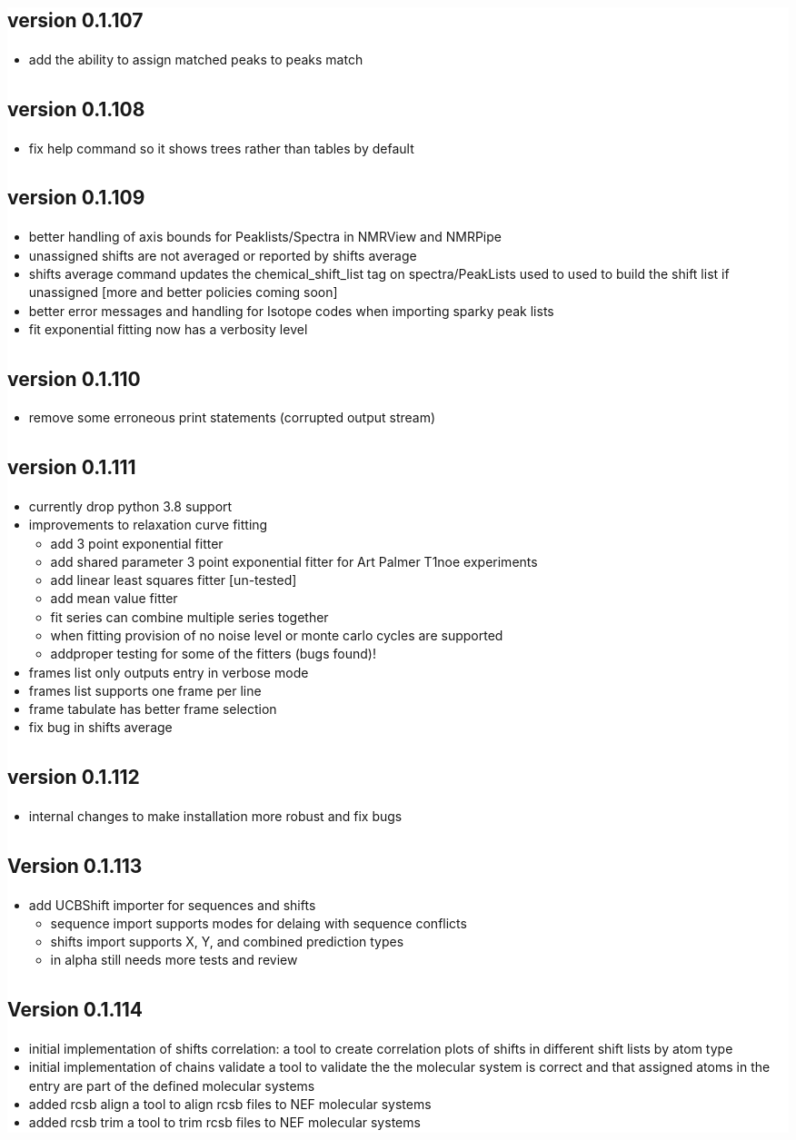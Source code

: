 ## version 0.1.107
- add the ability to assign matched peaks to peaks match

## version 0.1.108
- fix help command so it shows trees rather than tables by default

## version 0.1.109
- better handling of axis bounds for Peaklists/Spectra in NMRView and NMRPipe
- unassigned shifts are not averaged or reported by shifts average
- shifts average command updates the chemical_shift_list tag on spectra/PeakLists used to
  used to build the shift list if unassigned [more and better policies coming soon]
- better error messages and handling for Isotope codes when importing sparky peak lists
- fit exponential fitting now has a verbosity level

## version 0.1.110
- remove some erroneous print statements (corrupted output stream)

## version 0.1.111
- currently drop python 3.8 support
- improvements to relaxation curve fitting
  - add 3 point exponential fitter
  - add shared parameter 3 point exponential fitter for Art Palmer T1noe experiments
  - add linear least squares fitter [un-tested]
  - add mean value fitter
  - fit series can combine multiple series together
  - when fitting provision of no noise level or monte carlo cycles are supported
  - addproper testing for some of the fitters (bugs found)!
- frames list only outputs entry in verbose mode
- frames list supports one frame per line
- frame tabulate has better frame selection
- fix bug in shifts average

## version 0.1.112
- internal changes to make installation more robust and fix bugs

## Version 0.1.113
- add UCBShift importer for sequences and shifts
  - sequence import supports modes for delaing with sequence conflicts
  - shifts import supports X, Y, and combined prediction types
  - in alpha still needs more tests and review

## Version 0.1.114
- initial implementation of shifts correlation: a tool to create correlation plots
  of shifts in different shift lists by atom type
- initial implementation of chains validate a tool to validate the the molecular system
  is correct and that assigned atoms in the entry are part of the defined molecular systems
- added rcsb align a tool to align rcsb files to NEF molecular systems
- added rcsb trim a tool to trim rcsb files to NEF molecular systems
